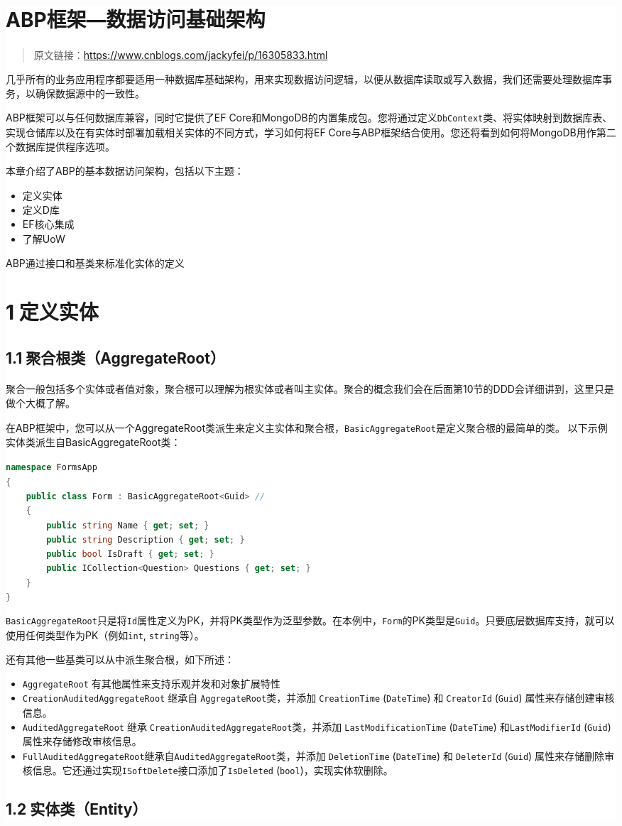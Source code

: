 # ABP框架—数据访问基础架构

> 原文链接：https://www.cnblogs.com/jackyfei/p/16305833.html

几乎所有的业务应用程序都要适用一种数据库基础架构，用来实现数据访问逻辑，以便从数据库读取或写入数据，我们还需要处理数据库事务，以确保数据源中的一致性。

ABP框架可以与任何数据库兼容，同时它提供了EF Core和MongoDB的内置集成包。您将通过定义`DbContext`类、将实体映射到数据库表、实现仓储库以及在有实体时部署加载相关实体的不同方式，学习如何将EF Core与ABP框架结合使用。您还将看到如何将MongoDB用作第二个数据库提供程序选项。

本章介绍了ABP的基本数据访问架构，包括以下主题：

- 定义实体
- 定义D库
- EF核心集成
- 了解UoW

ABP通过接口和基类来标准化实体的定义

# 1 定义实体

## 1.1 聚合根类（AggregateRoot）

聚合一般包括多个实体或者值对象，聚合根可以理解为根实体或者叫主实体。聚合的概念我们会在后面第10节的DDD会详细讲到，这里只是做个大概了解。

在ABP框架中，您可以从一个AggregateRoot类派生来定义主实体和聚合根，`BasicAggregateRoot`是定义聚合根的最简单的类。
以下示例实体类派生自BasicAggregateRoot类：

```csharp
namespace FormsApp
{
    public class Form : BasicAggregateRoot<Guid> //
    {
        public string Name { get; set; }
        public string Description { get; set; }
        public bool IsDraft { get; set; }
        public ICollection<Question> Questions { get; set; }
    }
}
```

`BasicAggregateRoot`只是将`Id`属性定义为PK，并将PK类型作为泛型参数。在本例中，`Form`的PK类型是`Guid`。只要底层数据库支持，就可以使用任何类型作为PK（例如`int`, `string`等）。

还有其他一些基类可以从中派生聚合根，如下所述：

- `AggregateRoot` 有其他属性来支持乐观并发和对象扩展特性
- `CreationAuditedAggregateRoot` 继承自 `AggregateRoot`类，并添加 `CreationTime` (`DateTime`) 和 `CreatorId` (`Guid`) 属性来存储创建审核信息。
- `AuditedAggregateRoot` 继承 `CreationAuditedAggregateRoot`类，并添加 `LastModificationTime` (`DateTime`) 和`LastModifierId` (`Guid`)属性来存储修改审核信息。
- `FullAuditedAggregateRoot`继承自`AuditedAggregateRoot`类，并添加 `DeletionTime` (`DateTime`) 和 `DeleterId` (`Guid`) 属性来存储删除审核信息。它还通过实现`ISoftDelete`接口添加了`IsDeleted` (`bool`)，实现实体软删除。

## 1.2 实体类（Entity）
